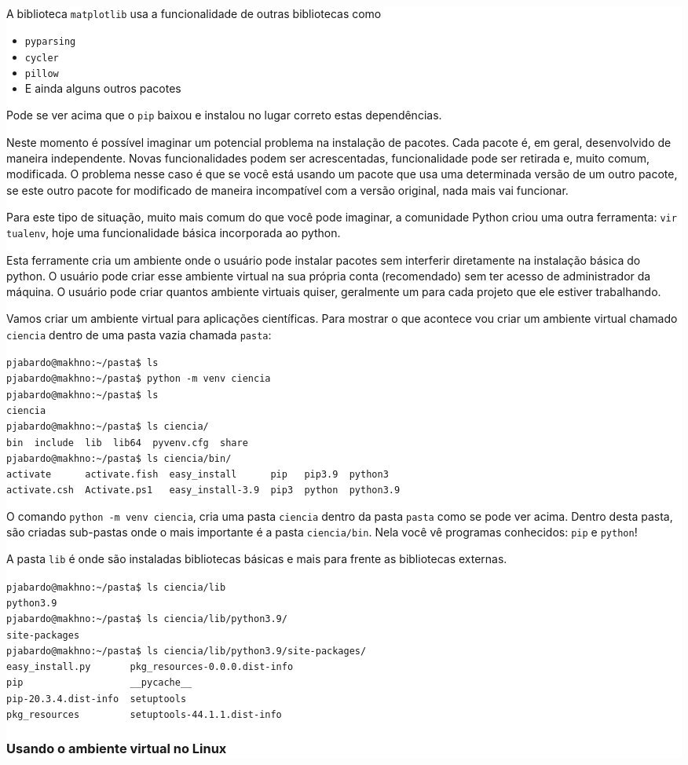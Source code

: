 A biblioteca `matplotlib` usa a funcionalidade de outras bibliotecas como

 * `pyparsing`
 * `cycler`
 * `pillow`
 * E ainda alguns outros pacotes

Pode se ver acima que o `pip` baixou e instalou no lugar correto estas dependências.

Neste momento é possível imaginar um potencial problema na instalação de pacotes. Cada pacote é, em geral, desenvolvido de maneira independente. Novas funcionalidades podem ser acrescentadas, funcionalidade pode ser retirada e, muito comum, modificada. O problema nesse caso é que se você está usando um pacote que usa uma determinada versão de um outro pacote, se este outro pacote for modificado de maneira incompatível com a versão original, nada mais vai funcionar.

Para este tipo de situação, muito mais comum do que você pode imaginar, a comunidade Python criou uma outra ferramenta: `virtualenv`, hoje uma funcionalidade básica incorporada ao python.

Esta ferramente cria um ambiente onde o usuário pode instalar pacotes sem interferir diretamente na instalação básica do python. O usuário pode criar esse ambiente virtual na sua própria conta (recomendado) sem ter acesso de administrador da máquina. O usuário pode criar quantos ambiente virtuais quiser, geralmente um para cada projeto que ele estiver trabalhando.

Vamos criar um ambiente virtual para aplicações científicas. Para mostrar o que acontece vou criar um ambiente virtual chamado `ciencia` dentro de uma pasta vazia chamada `pasta`:

```shell
pjabardo@makhno:~/pasta$ ls
pjabardo@makhno:~/pasta$ python -m venv ciencia
pjabardo@makhno:~/pasta$ ls
ciencia
pjabardo@makhno:~/pasta$ ls ciencia/
bin  include  lib  lib64  pyvenv.cfg  share
pjabardo@makhno:~/pasta$ ls ciencia/bin/
activate      activate.fish  easy_install      pip   pip3.9  python3
activate.csh  Activate.ps1   easy_install-3.9  pip3  python  python3.9
```

O comando `python -m venv ciencia`, cria uma pasta `ciencia` dentro da pasta `pasta` como se pode ver acima. Dentro desta pasta, são criadas sub-pastas onde o mais importante é a pasta `ciencia/bin`. Nela você vê programas conhecidos: `pip` e `python`!

A pasta `lib` é onde são instaladas bibliotecas básicas e mais para frente as bibliotecas externas.

```shell
pjabardo@makhno:~/pasta$ ls ciencia/lib
python3.9
pjabardo@makhno:~/pasta$ ls ciencia/lib/python3.9/
site-packages
pjabardo@makhno:~/pasta$ ls ciencia/lib/python3.9/site-packages/
easy_install.py       pkg_resources-0.0.0.dist-info
pip                   __pycache__
pip-20.3.4.dist-info  setuptools
pkg_resources         setuptools-44.1.1.dist-info
```

### Usando o ambiente virtual no Linux
